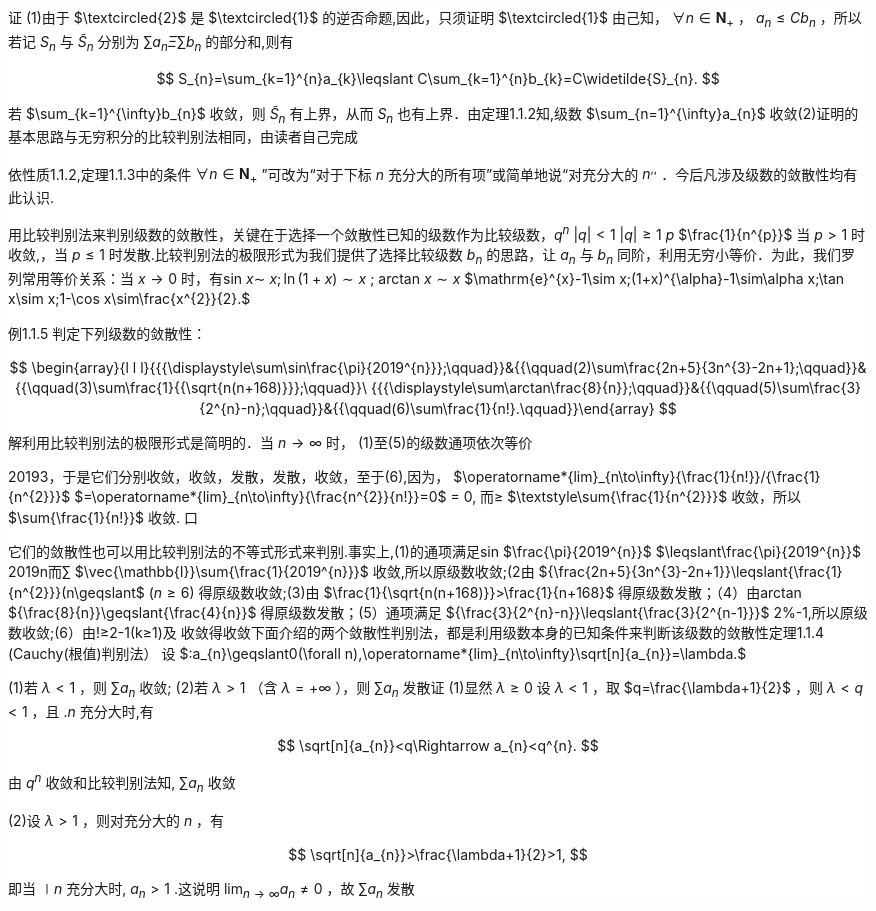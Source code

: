 证 (1)由于 $\textcircled{2}$ 是 $\textcircled{1}$ 的逆否命题,因此，只须证明 $\textcircled{1}$ 由己知， $\forall n\in\mathbf{N}_{+}$ ， $a_{n}\leqslant C b_{n}$ ，所以若记 $S_{n}$ 与 $\widetilde{S}_{n}$ 分别为 $\sum{a_{n}}\Xi\sum{b_{n}}$ 的部分和,则有  

$$
S_{n}=\sum_{k=1}^{n}a_{k}\leqslant C\sum_{k=1}^{n}b_{k}=C\widetilde{S}_{n}.
$$  

若 $\sum_{k=1}^{\infty}b_{n}$ 收敛，则 $\widetilde{S}_{n}$ 有上界，从而 $S_{n}$ 也有上界．由定理1.1.2知,级数 $\sum_{n=1}^{\infty}a_{n}$ 收敛(2)证明的基本思路与无穷积分的比较判别法相同，由读者自己完成  

依性质1.1.2,定理1.1.3中的条件 $\forall n\in\mathbf{N}_{+}$ ”可改为“对于下标 $n$ 充分大的所有项”或简单地说“对充分大的 $n^{,,}$ ．今后凡涉及级数的敛散性均有此认识.  

用比较判别法来判别级数的敛散性，关键在于选择一个敛散性已知的级数作为比较级数，$q^{n}$ $|q|<1$ $\left|q\right|\geqslant1$ $p$ $\frac{1}{n^{p}}$ 当 $p>1$ 时收敛,，当 $p\leqslant1$ 时发散.比较判别法的极限形式为我们提供了选择比较级数 $b_{n}$ 的思路，让 $\textstyle{a_{n}}$ 与 $b_{n}$ 同阶，利用无穷小等价．为此，我们罗列常用等价关系：当 $x\to0$ 时，有sin $x\sim$ $x;\ln(1+x)\sim x$ ; arctan $x\sim x$ $\mathrm{e}^{x}-1\sim x;(1+x)^{\alpha}-1\sim\alpha x;\tan x\sim x;1-\cos x\sim\frac{x^{2}}{2}.$  

例1.1.5 判定下列级数的敛散性：  

$$
\begin{array}{l l l}{{{\displaystyle\sum\sin\frac{\pi}{2019^{n}}};\qquad}}&{{\qquad(2)\sum\frac{2n+5}{3n^{3}-2n+1};\qquad}}&{{\qquad(3)\sum\frac{1}{{\sqrt{n(n+168)}}};\qquad}}\ {{{\displaystyle\sum\arctan\frac{8}{n}};\qquad}}&{{\qquad(5)\sum\frac{3}{2^{n}-n};\qquad}}&{{\qquad(6)\sum\frac{1}{n!}.\qquad}}\end{array}
$$  

解利用比较判别法的极限形式是简明的．当 $n\rightarrow\infty$ 时， (1)至(5)的级数通项依次等价  

20193，于是它们分别收敛，收敛，发散，发散，收敛，至于(6),因为， $\operatorname*{lim}_{n\to\infty}{\frac{1}{n!}}/{\frac{1}{n^{2}}}$ $=\operatorname*{lim}_{n\to\infty}{\frac{n^{2}}{n!}}=0$ = 0, 而≥ $\textstyle\sum{\frac{1}{n^{2}}}$ 收敛，所以 $\sum{\frac{1}{n!}}$ 收敛. 口  

它们的敛散性也可以用比较判别法的不等式形式来判别.事实上,(1)的通项满足sin $\frac{\pi}{2019^{n}}$ $\leqslant\frac{\pi}{2019^{n}}$ 2019n而∑ $\vec{\mathbb{I}}\sum{\frac{1}{2019^{n}}}$ 收敛,所以原级数收敛;(2由 ${\frac{2n+5}{3n^{3}-2n+1}}\leqslant{\frac{1}{n^{2}}}(n\geqslant$ $(n\geqslant6)$ 得原级数收敛;(3)由 $\frac{1}{\sqrt{n(n+168)}}>\frac{1}{n+168}$ 得原级数发散；（4）由arctan ${\frac{8}{n}}\geqslant{\frac{4}{n}}$ 得原级数发散；(5）通项满足 ${\frac{3}{2^{n}-n}}\leqslant{\frac{3}{2^{n-1}}}$ 2%-1,所以原级数收敛;(6）由!≥2-1(k≥1)及 收敛得收敛下面介绍的两个敛散性判别法，都是利用级数本身的已知条件来判断该级数的敛散性定理1.1.4 (Cauchy(根值)判别法） 设 $:a_{n}\geqslant0(\forall n),\operatorname*{lim}_{n\to\infty}\sqrt[n]{a_{n}}=\lambda.$  

(1)若 $\lambda<1$ ，则 $\sum a_{n}$ 收敛; (2)若 $\lambda>1$ （含 $\lambda=+\infty$ ），则 $\sum a_{n}$ 发散证 (1)显然 $\lambda\geqslant0$ 设 $\lambda<1$ ，取 $q=\frac{\lambda+1}{2}$ ，则 $\lambda<q<1$ ，且 $.n$ 充分大时,有  

$$
\sqrt[n]{a_{n}}<q\Rightarrow a_{n}<q^{n}.
$$  

由 $q^{n}$ 收敛和比较判别法知, $\sum a_{n}$ 收敛  

(2)设 $\lambda>1$ ，则对充分大的 $n$ ，有  

$$
\sqrt[n]{a_{n}}>\frac{\lambda+1}{2}>1,
$$  

即当 $\mid n$ 充分大时, $a_{n}>1$ .这说明 $\operatorname*{lim}_{n\to\infty}a_{n}\neq0$ ，故 $\sum a_{n}$ 发散  
